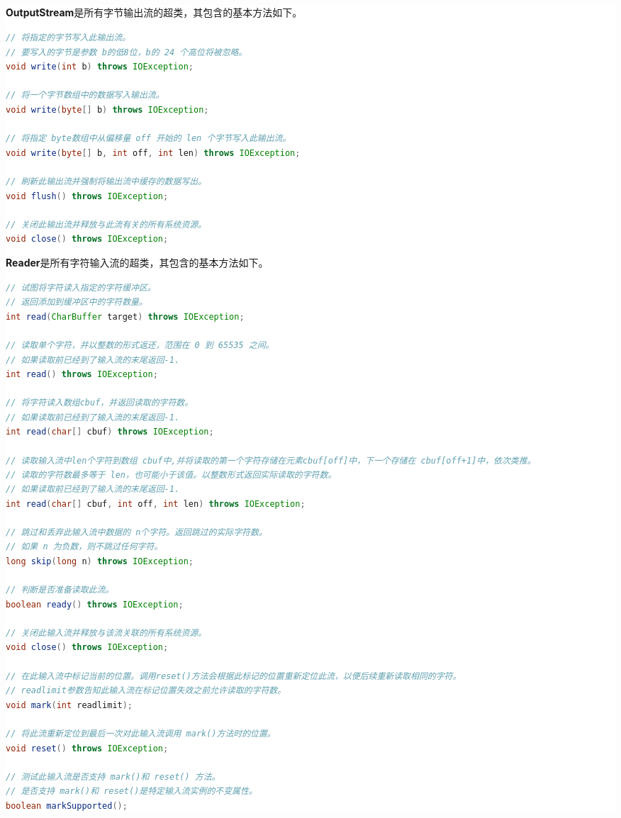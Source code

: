 
**OutputStream**是所有字节输出流的超类，其包含的基本方法如下。

```java
// 将指定的字节写入此输出流。
// 要写入的字节是参数 b的低8位，b的 24 个高位将被忽略。
void write(int b) throws IOException;
 
// 将一个字节数组中的数据写入输出流。
void write(byte[] b) throws IOException;
 
// 将指定 byte数组中从偏移量 off 开始的 len 个字节写入此输出流。
void write(byte[] b, int off, int len) throws IOException;
 
// 刷新此输出流并强制将输出流中缓存的数据写出。
void flush() throws IOException;
 
// 关闭此输出流并释放与此流有关的所有系统资源。
void close() throws IOException;
```


**Reader**是所有字符输入流的超类，其包含的基本方法如下。

```java
// 试图将字符读入指定的字符缓冲区。
// 返回添加到缓冲区中的字符数量。
int read(CharBuffer target) throws IOException;
 
// 读取单个字符，并以整数的形式返还，范围在 0 到 65535 之间。
// 如果读取前已经到了输入流的末尾返回-1.
int read() throws IOException;
 
// 将字符读入数组cbuf，并返回读取的字符数。
// 如果读取前已经到了输入流的末尾返回-1.
int read(char[] cbuf) throws IOException;
 
// 读取输入流中len个字符到数组 cbuf中,并将读取的第一个字符存储在元素cbuf[off]中，下一个存储在 cbuf[off+1]中，依次类推。
// 读取的字符数最多等于 len，也可能小于该值。以整数形式返回实际读取的字符数。
// 如果读取前已经到了输入流的末尾返回-1.
int read(char[] cbuf, int off, int len) throws IOException;
 
// 跳过和丢弃此输入流中数据的 n个字符。返回跳过的实际字符数。
// 如果 n 为负数，则不跳过任何字符。
long skip(long n) throws IOException;
 
// 判断是否准备读取此流。
boolean ready() throws IOException;
 
// 关闭此输入流并释放与该流关联的所有系统资源。
void close() throws IOException;
 
// 在此输入流中标记当前的位置。调用reset()方法会根据此标记的位置重新定位此流，以便后续重新读取相同的字符。
// readlimit参数告知此输入流在标记位置失效之前允许读取的字符数。
void mark(int readlimit);
 
// 将此流重新定位到最后一次对此输入流调用 mark()方法时的位置。
void reset() throws IOException;
 
// 测试此输入流是否支持 mark()和 reset() 方法。
// 是否支持 mark()和 reset()是特定输入流实例的不变属性。
boolean markSupported();
```
